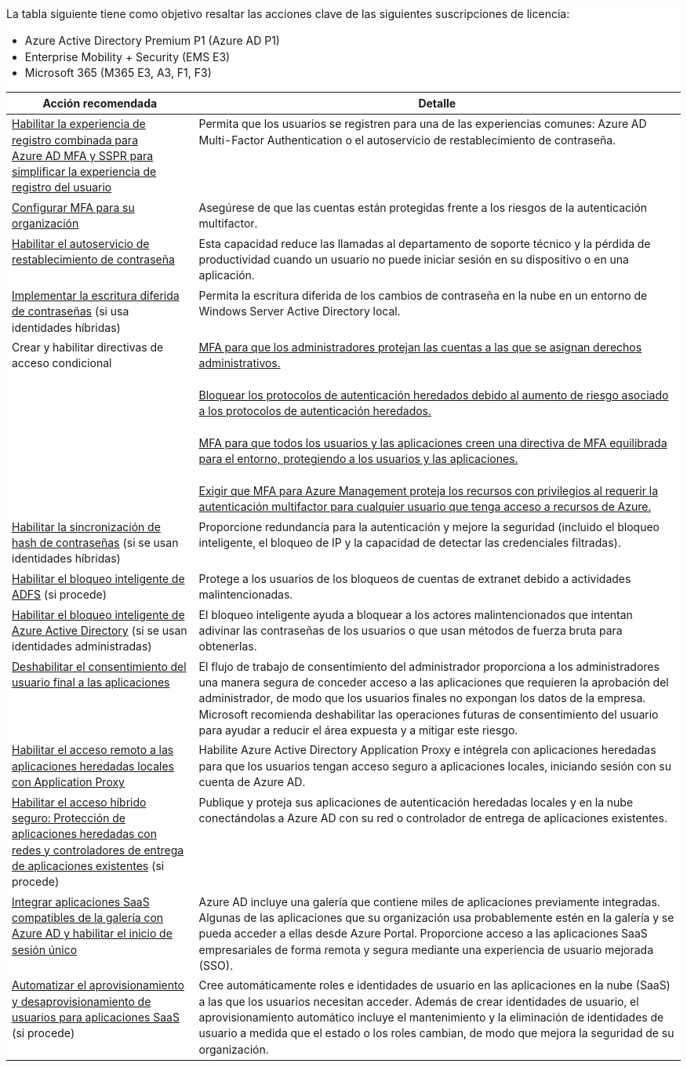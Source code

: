 La tabla siguiente tiene como objetivo resaltar las acciones clave de las siguientes suscripciones de licencia:

- Azure Active Directory Premium P1 (Azure AD P1)
- Enterprise Mobility + Security (EMS E3)
- Microsoft 365 (M365 E3, A3, F1, F3)

| Acción recomendada | Detalle |
| --- | --- |
| [Habilitar la experiencia de registro combinada para Azure AD MFA y SSPR para simplificar la experiencia de registro del usuario](../authentication/howto-registration-mfa-sspr-combined.md) | Permita que los usuarios se registren para una de las experiencias comunes: Azure AD Multi-Factor Authentication o el autoservicio de restablecimiento de contraseña. |
| [Configurar MFA para su organización](../authentication/howto-mfa-getstarted.md) | Asegúrese de que las cuentas están protegidas frente a los riesgos de la autenticación multifactor. |
| [Habilitar el autoservicio de restablecimiento de contraseña](../authentication/tutorial-enable-sspr.md) | Esta capacidad reduce las llamadas al departamento de soporte técnico y la pérdida de productividad cuando un usuario no puede iniciar sesión en su dispositivo o en una aplicación. |
| [Implementar la escritura diferida de contraseñas](../authentication/tutorial-enable-sspr-writeback.md) (si usa identidades híbridas) | Permita la escritura diferida de los cambios de contraseña en la nube en un entorno de Windows Server Active Directory local. |
| Crear y habilitar directivas de acceso condicional | [MFA para que los administradores protejan las cuentas a las que se asignan derechos administrativos.](../conditional-access/howto-conditional-access-policy-admin-mfa.md) <br><br> [Bloquear los protocolos de autenticación heredados debido al aumento de riesgo asociado a los protocolos de autenticación heredados.](../conditional-access/howto-conditional-access-policy-block-legacy.md) <br><br> [MFA para que todos los usuarios y las aplicaciones creen una directiva de MFA equilibrada para el entorno, protegiendo a los usuarios y las aplicaciones.](../conditional-access/howto-conditional-access-policy-all-users-mfa.md) <br><br> [Exigir que MFA para Azure Management proteja los recursos con privilegios al requerir la autenticación multifactor para cualquier usuario que tenga acceso a recursos de Azure.](../conditional-access/howto-conditional-access-policy-azure-management.md) |
| [Habilitar la sincronización de hash de contraseñas](../hybrid/how-to-connect-password-hash-synchronization.md) (si se usan identidades híbridas) | Proporcione redundancia para la autenticación y mejore la seguridad (incluido el bloqueo inteligente, el bloqueo de IP y la capacidad de detectar las credenciales filtradas). |
| [Habilitar el bloqueo inteligente de ADFS](/windows-server/identity/ad-fs/operations/configure-ad-fs-extranet-smart-lockout-protection) (si procede) | Protege a los usuarios de los bloqueos de cuentas de extranet debido a actividades malintencionadas. |
| [Habilitar el bloqueo inteligente de Azure Active Directory](../authentication/howto-password-smart-lockout.md) (si se usan identidades administradas) | El bloqueo inteligente ayuda a bloquear a los actores malintencionados que intentan adivinar las contraseñas de los usuarios o que usan métodos de fuerza bruta para obtenerlas. |
| [Deshabilitar el consentimiento del usuario final a las aplicaciones](../manage-apps/configure-user-consent.md) | El flujo de trabajo de consentimiento del administrador proporciona a los administradores una manera segura de conceder acceso a las aplicaciones que requieren la aprobación del administrador, de modo que los usuarios finales no expongan los datos de la empresa. Microsoft recomienda deshabilitar las operaciones futuras de consentimiento del usuario para ayudar a reducir el área expuesta y a mitigar este riesgo. |
| [Habilitar el acceso remoto a las aplicaciones heredadas locales con Application Proxy](../app-proxy/application-proxy-add-on-premises-application.md) | Habilite Azure Active Directory Application Proxy e intégrela con aplicaciones heredadas para que los usuarios tengan acceso seguro a aplicaciones locales, iniciando sesión con su cuenta de Azure AD. |
| [Habilitar el acceso híbrido seguro: Protección de aplicaciones heredadas con redes y controladores de entrega de aplicaciones existentes](../manage-apps/secure-hybrid-access.md) (si procede) | Publique y proteja sus aplicaciones de autenticación heredadas locales y en la nube conectándolas a Azure AD con su red o controlador de entrega de aplicaciones existentes. |
| [Integrar aplicaciones SaaS compatibles de la galería con Azure AD y habilitar el inicio de sesión único](../manage-apps/add-application-portal.md) | Azure AD incluye una galería que contiene miles de aplicaciones previamente integradas. Algunas de las aplicaciones que su organización usa probablemente estén en la galería y se pueda acceder a ellas desde Azure Portal. Proporcione acceso a las aplicaciones SaaS empresariales de forma remota y segura mediante una experiencia de usuario mejorada (SSO). |
| [Automatizar el aprovisionamiento y desaprovisionamiento de usuarios para aplicaciones SaaS](../app-provisioning/user-provisioning.md) (si procede) | Cree automáticamente roles e identidades de usuario en las aplicaciones en la nube (SaaS) a las que los usuarios necesitan acceder. Además de crear identidades de usuario, el aprovisionamiento automático incluye el mantenimiento y la eliminación de identidades de usuario a medida que el estado o los roles cambian, de modo que mejora la seguridad de su organización. |